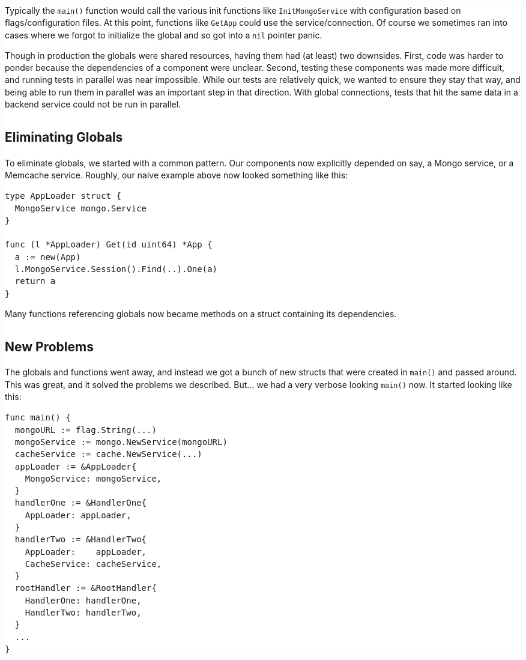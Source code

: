Typically the `main()` function would call the various init functions like `InitMongoService` with configuration based on flags/configuration files. At this point, functions like `GetApp` could use the service/connection. Of course we sometimes ran into cases where we forgot to initialize the global and so got into a `nil` pointer panic.

Though in production the globals were shared resources, having them had (at least) two downsides. First, code was harder to ponder because the dependencies of a component were unclear. Second, testing these components was made more difficult, and running tests in parallel was near impossible. While our tests are relatively quick, we wanted to ensure they stay that way, and being able to run them in parallel was an important step in that direction. With global connections, tests that hit the same data in a backend service could not be run in parallel.

## Eliminating Globals

To eliminate globals, we started with a common pattern. Our components now explicitly depended on say, a Mongo service, or a Memcache service. Roughly, our naive example above now looked something like this:

<pre class="brush: c; gutter: false">type AppLoader struct {
  MongoService mongo.Service
}

func (l *AppLoader) Get(id uint64) *App {
  a := new(App)
  l.MongoService.Session().Find(..).One(a)
  return a
}</pre>

Many functions referencing globals now became methods on a struct containing its dependencies.

## New Problems

The globals and functions went away, and instead we got a bunch of new structs that were created in `main()` and passed around. This was great, and it solved the problems we described. But... we had a very verbose looking `main()` now. It started looking like this:

<pre class="brush: c; gutter: false">func main() {
  mongoURL := flag.String(...)
  mongoService := mongo.NewService(mongoURL)
  cacheService := cache.NewService(...)
  appLoader := &AppLoader{
    MongoService: mongoService,
  }
  handlerOne := &HandlerOne{
    AppLoader: appLoader,
  }
  handlerTwo := &HandlerTwo{
    AppLoader:    appLoader,
    CacheService: cacheService,
  }
  rootHandler := &RootHandler{
    HandlerOne: handlerOne,
    HandlerTwo: handlerTwo,
  }
  ...
}</pre>
